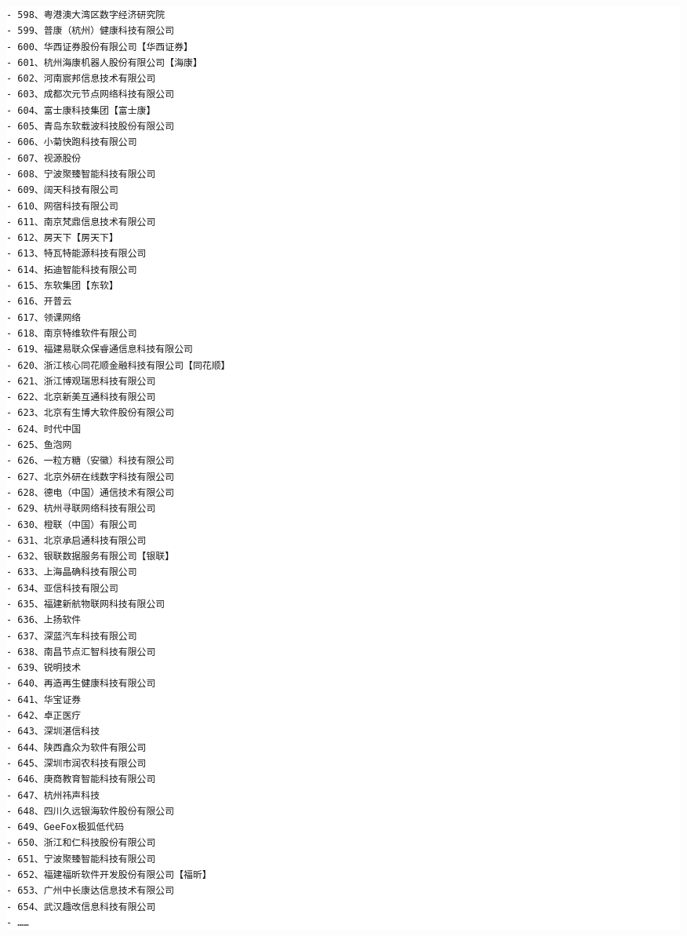     - 598、粤港澳大湾区数字经济研究院
    - 599、普康（杭州）健康科技有限公司
    - 600、华西证券股份有限公司【华西证券】
    - 601、杭州海康机器人股份有限公司【海康】
    - 602、河南宸邦信息技术有限公司
    - 603、成都次元节点网络科技有限公司
    - 604、富士康科技集团【富士康】
    - 605、青岛东软载波科技股份有限公司
    - 606、小菊快跑科技有限公司
    - 607、视源股份
    - 608、宁波聚臻智能科技有限公司
    - 609、阔天科技有限公司
    - 610、网宿科技有限公司
    - 611、南京梵鼎信息技术有限公司
    - 612、房天下【房天下】
    - 613、特瓦特能源科技有限公司
    - 614、拓迪智能科技有限公司
    - 615、东软集团【东软】
    - 616、开普云
    - 617、领课网络
    - 618、南京特维软件有限公司
    - 619、福建易联众保睿通信息科技有限公司
    - 620、浙江核心同花顺金融科技有限公司【同花顺】
    - 621、浙江博观瑞思科技有限公司
    - 622、北京新美互通科技有限公司
    - 623、北京有生博大软件股份有限公司
    - 624、时代中国
    - 625、鱼泡网
    - 626、一粒方糖（安徽）科技有限公司
    - 627、北京外研在线数字科技有限公司
    - 628、德电（中国）通信技术有限公司
    - 629、杭州寻联网络科技有限公司
    - 630、橙联（中国）有限公司
    - 631、北京承启通科技有限公司
    - 632、银联数据服务有限公司【银联】
    - 633、上海晶确科技有限公司
    - 634、亚信科技有限公司
    - 635、福建新航物联网科技有限公司
    - 636、上扬软件
    - 637、深蓝汽车科技有限公司
    - 638、南昌节点汇智科技有限公司
    - 639、锐明技术
    - 640、再造再生健康科技有限公司
    - 641、华宝证券
    - 642、卓正医疗
    - 643、深圳湛信科技
    - 644、陕西鑫众为软件有限公司
    - 645、深圳市润农科技有限公司
    - 646、庚商教育智能科技有限公司
    - 647、杭州祎声科技
    - 648、四川久远银海软件股份有限公司
    - 649、GeeFox极狐低代码
    - 650、浙江和仁科技股份有限公司
    - 651、宁波聚臻智能科技有限公司
    - 652、福建福昕软件开发股份有限公司【福昕】
    - 653、广州中长康达信息技术有限公司
    - 654、武汉趣改信息科技有限公司
    - ……
